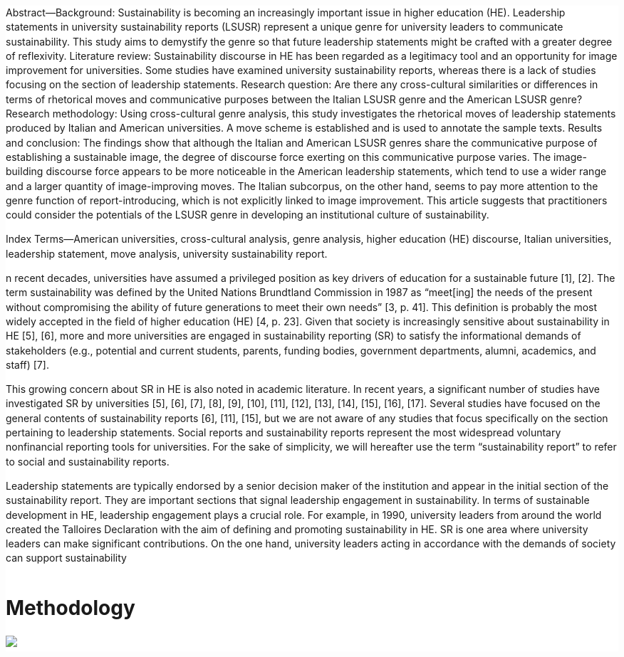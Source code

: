 Abstract—Background: Sustainability is becoming an increasingly important issue in higher education (HE). Leadership statements in university sustainability reports (LSUSR) represent a unique genre for university leaders to communicate sustainability. This study aims to demystify the genre so that future leadership statements might be crafted with a greater degree of reflexivity. Literature review: Sustainability discourse in HE has been regarded as a legitimacy tool and an opportunity for image improvement for universities. Some studies have examined university sustainability reports, whereas there is a lack of studies focusing on the section of leadership statements. Research question: Are there any cross-cultural similarities or differences in terms of rhetorical moves and communicative purposes between the Italian LSUSR genre and the American LSUSR genre? Research methodology: Using cross-cultural genre analysis, this study investigates the rhetorical moves of leadership statements produced by Italian and American universities. A move scheme is established and is used to annotate the sample texts. Results and conclusion: The findings show that although the Italian and American LSUSR genres share the communicative purpose of establishing a sustainable image, the degree of discourse force exerting on this communicative purpose varies. The image-building discourse force appears to be more noticeable in the American leadership statements, which tend to use a wider range and a larger quantity of image-improving moves. The Italian subcorpus, on the other hand, seems to pay more attention to the genre function of report-introducing, which is not explicitly linked to image improvement. This article suggests that practitioners could consider the potentials of the LSUSR genre in developing an institutional culture of sustainability.

Index Terms—American universities, cross-cultural analysis, genre analysis, higher education (HE) discourse, Italian universities, leadership statement, move analysis, university sustainability report.

n recent decades, universities have assumed a privileged position as key drivers of education for a sustainable future [1], [2]. The term sustainability was defined by the United Nations Brundtland Commission in 1987 as “meet[ing] the needs of the present without compromising the ability of future generations to meet their own needs” [3, p. 41]. This definition is probably the most widely accepted in the field of higher education (HE) [4, p. 23]. Given that society is increasingly sensitive about sustainability in HE [5], [6], more and more universities are engaged in sustainability reporting (SR) to satisfy the informational demands of stakeholders (e.g., potential and current students, parents, funding bodies, government departments, alumni, academics, and staff) [7].

This growing concern about SR in HE is also noted in academic literature. In recent years, a significant number of studies have investigated SR by universities [5], [6], [7], [8], [9], [10], [11], [12], [13], [14], [15], [16], [17]. Several studies have focused on the general contents of sustainability reports [6], [11], [15], but we are not aware of any studies that focus specifically on the section pertaining to leadership statements. Social reports and sustainability reports represent the most widespread voluntary nonfinancial reporting tools for universities. For the sake of simplicity, we will hereafter use the term “sustainability report” to refer to social and sustainability reports.

Leadership statements are typically endorsed by a senior decision maker of the institution and appear in the initial section of the sustainability report. They are important sections that signal leadership engagement in sustainability. In terms of sustainable development in HE, leadership engagement plays a crucial role. For example, in 1990, university leaders from around the world created the Talloires Declaration with the aim of defining and promoting sustainability in HE. SR is one area where university leaders can make significant contributions. On the one hand, university leaders acting in accordance with the demands of society can support sustainability

# Methodology

![](img/4427ac2ff7961264f7fe7e775bc96149e8e55e95b1e2f729690ee4ed1b7e1f19.jpg)
